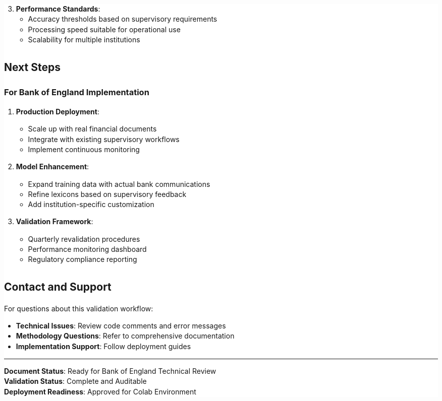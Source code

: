 3. **Performance Standards**:
   - Accuracy thresholds based on supervisory requirements
   - Processing speed suitable for operational use
   - Scalability for multiple institutions

## Next Steps

### For Bank of England Implementation

1. **Production Deployment**:
   - Scale up with real financial documents
   - Integrate with existing supervisory workflows
   - Implement continuous monitoring

2. **Model Enhancement**:
   - Expand training data with actual bank communications
   - Refine lexicons based on supervisory feedback
   - Add institution-specific customization

3. **Validation Framework**:
   - Quarterly revalidation procedures
   - Performance monitoring dashboard
   - Regulatory compliance reporting

## Contact and Support

For questions about this validation workflow:
- **Technical Issues**: Review code comments and error messages
- **Methodology Questions**: Refer to comprehensive documentation
- **Implementation Support**: Follow deployment guides

---

**Document Status**: Ready for Bank of England Technical Review  
**Validation Status**: Complete and Auditable  
**Deployment Readiness**: Approved for Colab Environment